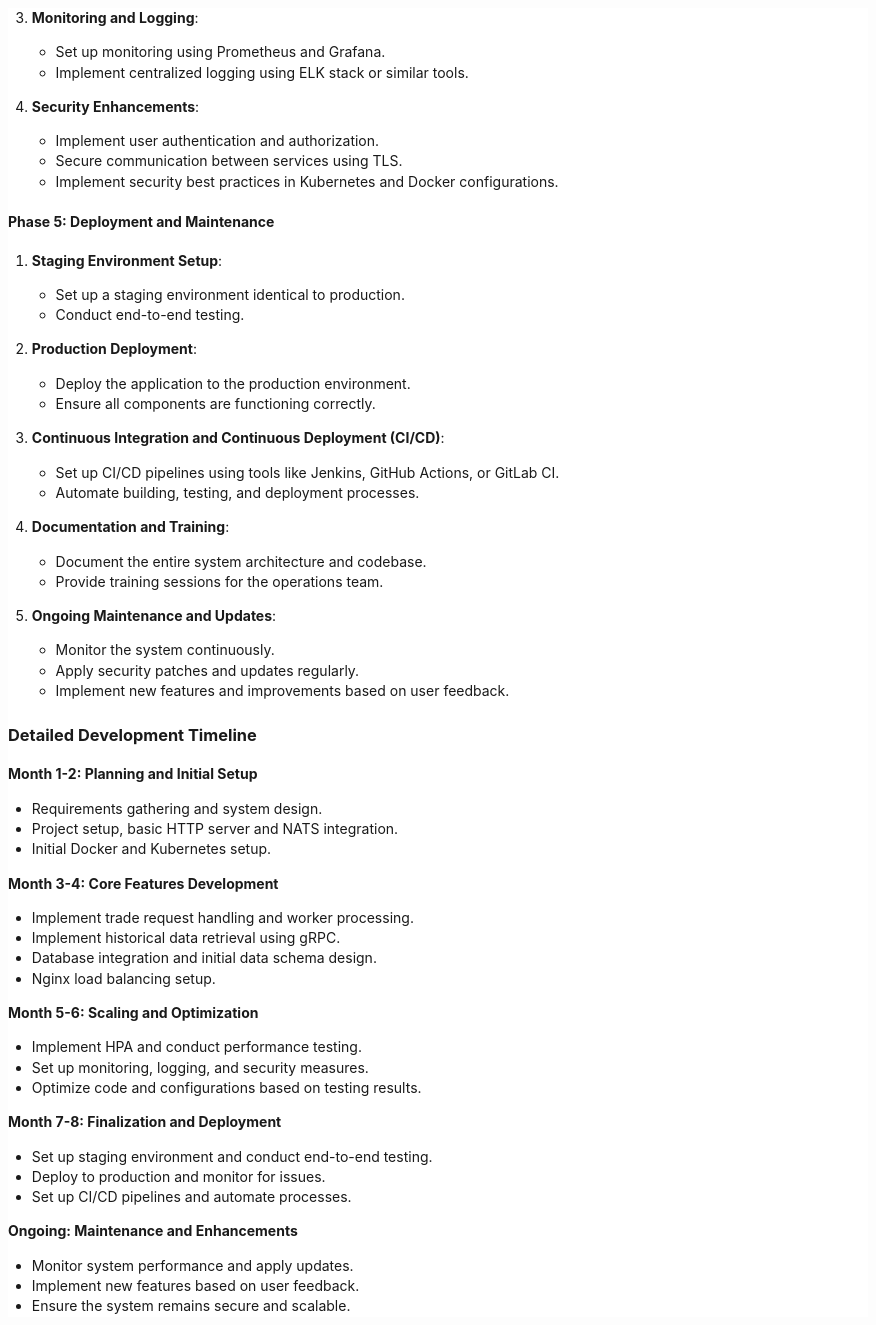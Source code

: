 3. **Monitoring and Logging**:
   - Set up monitoring using Prometheus and Grafana.
   - Implement centralized logging using ELK stack or similar tools.

4. **Security Enhancements**:
   - Implement user authentication and authorization.
   - Secure communication between services using TLS.
   - Implement security best practices in Kubernetes and Docker configurations.

#### Phase 5: Deployment and Maintenance

1. **Staging Environment Setup**:
   - Set up a staging environment identical to production.
   - Conduct end-to-end testing.

2. **Production Deployment**:
   - Deploy the application to the production environment.
   - Ensure all components are functioning correctly.

3. **Continuous Integration and Continuous Deployment (CI/CD)**:
   - Set up CI/CD pipelines using tools like Jenkins, GitHub Actions, or GitLab CI.
   - Automate building, testing, and deployment processes.

4. **Documentation and Training**:
   - Document the entire system architecture and codebase.
   - Provide training sessions for the operations team.

5. **Ongoing Maintenance and Updates**:
   - Monitor the system continuously.
   - Apply security patches and updates regularly.
   - Implement new features and improvements based on user feedback.

### Detailed Development Timeline

**Month 1-2: Planning and Initial Setup**
- Requirements gathering and system design.
- Project setup, basic HTTP server and NATS integration.
- Initial Docker and Kubernetes setup.

**Month 3-4: Core Features Development**
- Implement trade request handling and worker processing.
- Implement historical data retrieval using gRPC.
- Database integration and initial data schema design.
- Nginx load balancing setup.

**Month 5-6: Scaling and Optimization**
- Implement HPA and conduct performance testing.
- Set up monitoring, logging, and security measures.
- Optimize code and configurations based on testing results.

**Month 7-8: Finalization and Deployment**
- Set up staging environment and conduct end-to-end testing.
- Deploy to production and monitor for issues.
- Set up CI/CD pipelines and automate processes.

**Ongoing: Maintenance and Enhancements**
- Monitor system performance and apply updates.
- Implement new features based on user feedback.
- Ensure the system remains secure and scalable.
